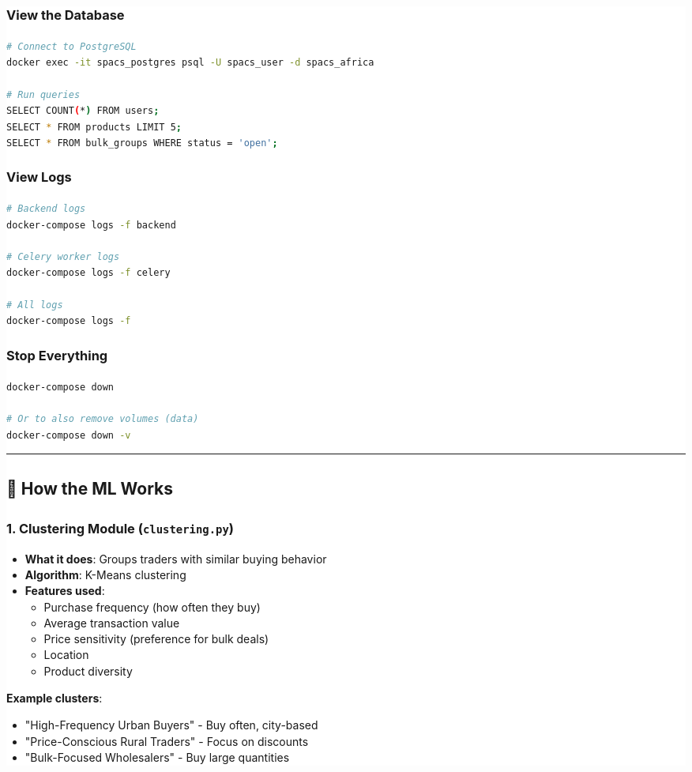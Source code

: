 ### View the Database

```bash
# Connect to PostgreSQL
docker exec -it spacs_postgres psql -U spacs_user -d spacs_africa

# Run queries
SELECT COUNT(*) FROM users;
SELECT * FROM products LIMIT 5;
SELECT * FROM bulk_groups WHERE status = 'open';
```

### View Logs

```bash
# Backend logs
docker-compose logs -f backend

# Celery worker logs
docker-compose logs -f celery

# All logs
docker-compose logs -f
```

### Stop Everything

```bash
docker-compose down

# Or to also remove volumes (data)
docker-compose down -v
```

---

## 🧪 How the ML Works

### 1. **Clustering Module** (`clustering.py`)

- **What it does**: Groups traders with similar buying behavior
- **Algorithm**: K-Means clustering
- **Features used**:
  - Purchase frequency (how often they buy)
  - Average transaction value
  - Price sensitivity (preference for bulk deals)
  - Location
  - Product diversity

**Example clusters**:
- "High-Frequency Urban Buyers" - Buy often, city-based
- "Price-Conscious Rural Traders" - Focus on discounts
- "Bulk-Focused Wholesalers" - Buy large quantities
